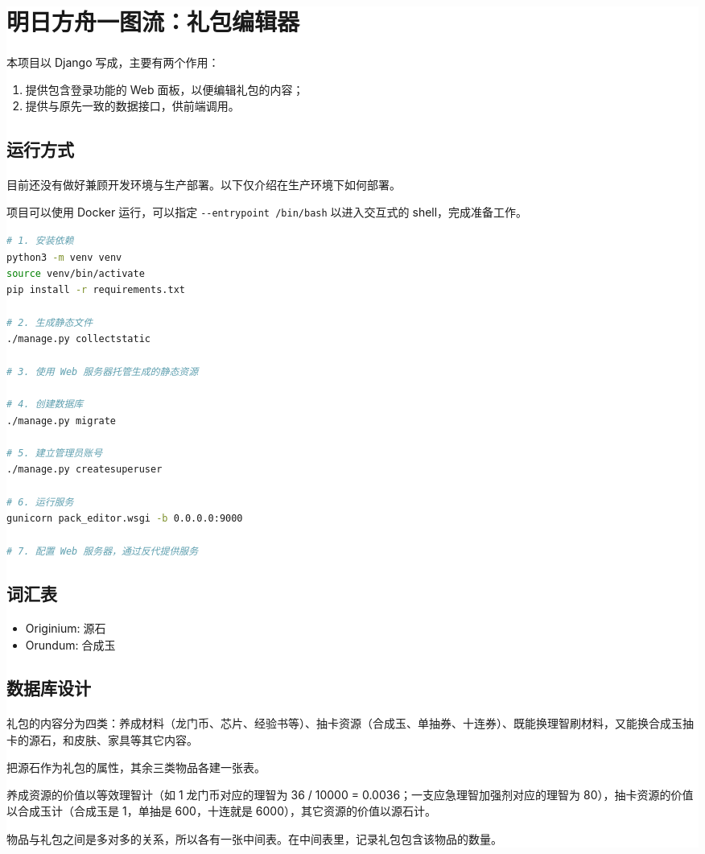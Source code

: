 # 明日方舟一图流：礼包编辑器

本项目以 Django 写成，主要有两个作用：

1. 提供包含登录功能的 Web 面板，以便编辑礼包的内容；
2. 提供与原先一致的数据接口，供前端调用。

## 运行方式

目前还没有做好兼顾开发环境与生产部署。以下仅介绍在生产环境下如何部署。

项目可以使用 Docker 运行，可以指定 `--entrypoint /bin/bash` 以进入交互式的 shell，完成准备工作。

```bash
# 1. 安装依赖
python3 -m venv venv
source venv/bin/activate
pip install -r requirements.txt

# 2. 生成静态文件
./manage.py collectstatic

# 3. 使用 Web 服务器托管生成的静态资源

# 4. 创建数据库
./manage.py migrate

# 5. 建立管理员账号
./manage.py createsuperuser

# 6. 运行服务
gunicorn pack_editor.wsgi -b 0.0.0.0:9000

# 7. 配置 Web 服务器，通过反代提供服务
```

## 词汇表

- Originium: 源石
- Orundum: 合成玉

## 数据库设计

礼包的内容分为四类：养成材料（龙门币、芯片、经验书等）、抽卡资源（合成玉、单抽券、十连券）、既能换理智刷材料，又能换合成玉抽卡的源石，和皮肤、家具等其它内容。

把源石作为礼包的属性，其余三类物品各建一张表。

养成资源的价值以等效理智计（如 1 龙门币对应的理智为 36 / 10000 = 0.0036；一支应急理智加强剂对应的理智为 80），抽卡资源的价值以合成玉计（合成玉是 1，单抽是 600，十连就是 6000），其它资源的价值以源石计。

物品与礼包之间是多对多的关系，所以各有一张中间表。在中间表里，记录礼包包含该物品的数量。
